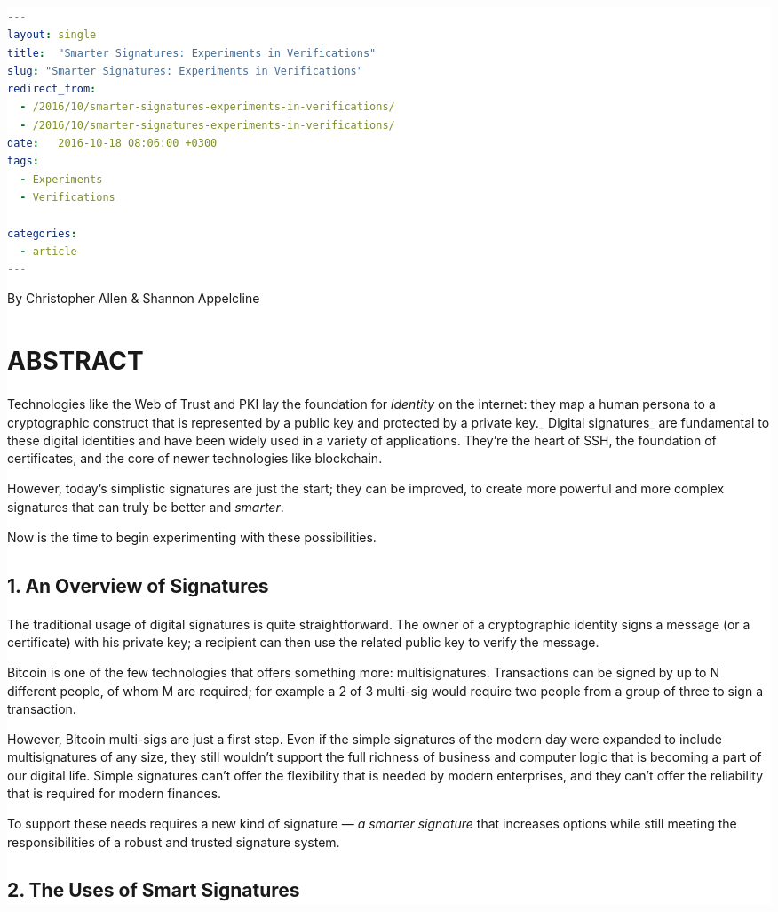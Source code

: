 ```yaml
---
layout: single
title:  "Smarter Signatures: Experiments in Verifications"
slug: "Smarter Signatures: Experiments in Verifications"
redirect_from:
  - /2016/10/smarter-signatures-experiments-in-verifications/
  - /2016/10/smarter-signatures-experiments-in-verifications/
date:   2016-10-18 08:06:00 +0300
tags: 
  - Experiments
  - Verifications

categories:
  - article
---
```



By Christopher Allen & Shannon Appelcline

# ABSTRACT
Technologies like the Web of Trust and PKI lay the foundation for _identity_ on the internet: they map a human persona to a cryptographic construct that is represented by a public key and protected by a private key._ Digital signatures_ are fundamental to these digital identities and have been widely used in a variety of applications. They’re the heart of SSH, the foundation of certificates, and the core of newer technologies like blockchain.

However, today’s simplistic signatures are just the start; they can be improved, to create more powerful and more complex signatures that can truly be better and _smarter_.

Now is the time to begin experimenting with these possibilities.

## 1. An Overview of Signatures

The traditional usage of digital signatures is quite straightforward. The owner of a cryptographic identity signs a message (or a certificate) with his private key; a recipient can then use the related public key to verify the message.

Bitcoin is one of the few technologies that offers something more: multisignatures. Transactions can be signed by up to N different people, of whom M are required; for example a 2 of 3 multi-sig would require two people from a group of three to sign a transaction.

However, Bitcoin multi-sigs are just a first step. Even if the simple signatures of the modern day were expanded to include multisignatures of any size, they still wouldn’t support the full richness of business and computer logic that is becoming a part of our digital life. Simple signatures can’t offer the flexibility that is needed by modern enterprises, and they can’t offer the reliability that is required for modern finances.

To support these needs requires a new kind of signature — _a smarter signature_ that increases options while still meeting the responsibilities of a robust and trusted signature system.

## 2. The Uses of Smart Signatures
